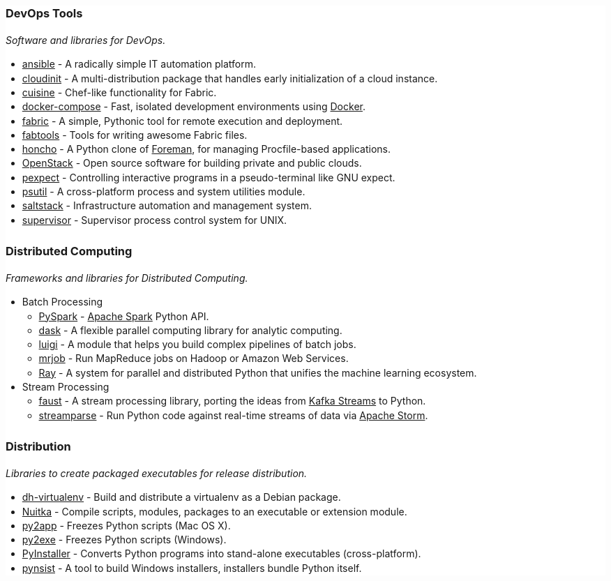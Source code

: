 ### DevOps Tools

*Software and libraries for DevOps.*

-   [ansible](https://github.com/ansible/ansible) - A radically simple IT automation platform.
-   [cloudinit](https://cloudinit.readthedocs.io/en/latest/) - A multi-distribution package that handles early initialization of a cloud instance.
-   [cuisine](https://github.com/sebastien/cuisine) - Chef-like functionality for Fabric.
-   [docker-compose](https://docs.docker.com/compose/) - Fast, isolated development environments using [Docker](https://www.docker.com/).
-   [fabric](https://github.com/fabric/fabric) - A simple, Pythonic tool for remote execution and deployment.
-   [fabtools](https://github.com/fabtools/fabtools) - Tools for writing awesome Fabric files.
-   [honcho](https://github.com/nickstenning/honcho) - A Python clone of [Foreman](https://github.com/ddollar/foreman), for managing Procfile-based applications.
-   [OpenStack](https://www.openstack.org/) - Open source software for building private and public clouds.
-   [pexpect](https://github.com/pexpect/pexpect) - Controlling interactive programs in a pseudo-terminal like GNU expect.
-   [psutil](https://github.com/giampaolo/psutil) - A cross-platform process and system utilities module.
-   [saltstack](https://github.com/saltstack/salt) - Infrastructure automation and management system.
-   [supervisor](https://github.com/Supervisor/supervisor) - Supervisor process control system for UNIX.

### Distributed Computing

*Frameworks and libraries for Distributed Computing.*

-   Batch Processing
    -   [PySpark](https://pypi.org/project/pyspark/) - [Apache Spark](https://spark.apache.org/) Python API.
    -   [dask](https://github.com/dask/dask) - A flexible parallel computing library for analytic computing.
    -   [luigi](https://github.com/spotify/luigi) - A module that helps you build complex pipelines of batch jobs.
    -   [mrjob](https://github.com/Yelp/mrjob) - Run MapReduce jobs on Hadoop or Amazon Web Services.
    -   [Ray](https://github.com/ray-project/ray/) - A system for parallel and distributed Python that unifies the machine learning ecosystem.
-   Stream Processing
    -   [faust](https://github.com/robinhood/faust) - A stream processing library, porting the ideas from [Kafka Streams](https://kafka.apache.org/documentation/streams/) to Python.
    -   [streamparse](https://github.com/Parsely/streamparse) - Run Python code against real-time streams of data via [Apache Storm](http://storm.apache.org/).

### Distribution

*Libraries to create packaged executables for release distribution.*

-   [dh-virtualenv](https://github.com/spotify/dh-virtualenv) - Build and distribute a virtualenv as a Debian package.
-   [Nuitka](http://nuitka.net/) - Compile scripts, modules, packages to an executable or extension module.
-   [py2app](http://pythonhosted.org/py2app/) - Freezes Python scripts (Mac OS X).
-   [py2exe](http://www.py2exe.org/) - Freezes Python scripts (Windows).
-   [PyInstaller](https://github.com/pyinstaller/pyinstaller) - Converts Python programs into stand-alone executables (cross-platform).
-   [pynsist](http://pynsist.readthedocs.io/en/latest/) - A tool to build Windows installers, installers bundle Python itself.
